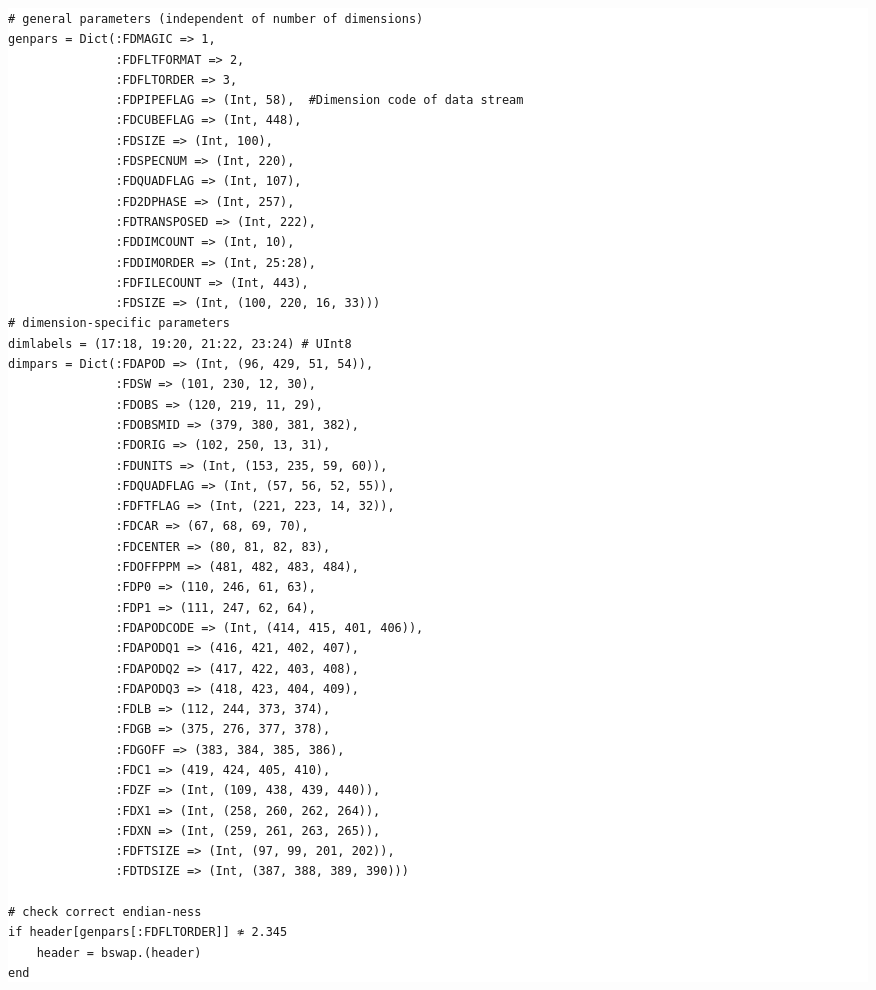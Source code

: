     # general parameters (independent of number of dimensions)
    genpars = Dict(:FDMAGIC => 1,
                   :FDFLTFORMAT => 2,
                   :FDFLTORDER => 3,
                   :FDPIPEFLAG => (Int, 58),  #Dimension code of data stream
                   :FDCUBEFLAG => (Int, 448),
                   :FDSIZE => (Int, 100),
                   :FDSPECNUM => (Int, 220),
                   :FDQUADFLAG => (Int, 107),
                   :FD2DPHASE => (Int, 257),
                   :FDTRANSPOSED => (Int, 222),
                   :FDDIMCOUNT => (Int, 10),
                   :FDDIMORDER => (Int, 25:28),
                   :FDFILECOUNT => (Int, 443),
                   :FDSIZE => (Int, (100, 220, 16, 33)))
    # dimension-specific parameters
    dimlabels = (17:18, 19:20, 21:22, 23:24) # UInt8
    dimpars = Dict(:FDAPOD => (Int, (96, 429, 51, 54)),
                   :FDSW => (101, 230, 12, 30),
                   :FDOBS => (120, 219, 11, 29),
                   :FDOBSMID => (379, 380, 381, 382),
                   :FDORIG => (102, 250, 13, 31),
                   :FDUNITS => (Int, (153, 235, 59, 60)),
                   :FDQUADFLAG => (Int, (57, 56, 52, 55)),
                   :FDFTFLAG => (Int, (221, 223, 14, 32)),
                   :FDCAR => (67, 68, 69, 70),
                   :FDCENTER => (80, 81, 82, 83),
                   :FDOFFPPM => (481, 482, 483, 484),
                   :FDP0 => (110, 246, 61, 63),
                   :FDP1 => (111, 247, 62, 64),
                   :FDAPODCODE => (Int, (414, 415, 401, 406)),
                   :FDAPODQ1 => (416, 421, 402, 407),
                   :FDAPODQ2 => (417, 422, 403, 408),
                   :FDAPODQ3 => (418, 423, 404, 409),
                   :FDLB => (112, 244, 373, 374),
                   :FDGB => (375, 276, 377, 378),
                   :FDGOFF => (383, 384, 385, 386),
                   :FDC1 => (419, 424, 405, 410),
                   :FDZF => (Int, (109, 438, 439, 440)),
                   :FDX1 => (Int, (258, 260, 262, 264)),
                   :FDXN => (Int, (259, 261, 263, 265)),
                   :FDFTSIZE => (Int, (97, 99, 201, 202)),
                   :FDTDSIZE => (Int, (387, 388, 389, 390)))

    # check correct endian-ness
    if header[genpars[:FDFLTORDER]] ≉ 2.345
        header = bswap.(header)
    end
